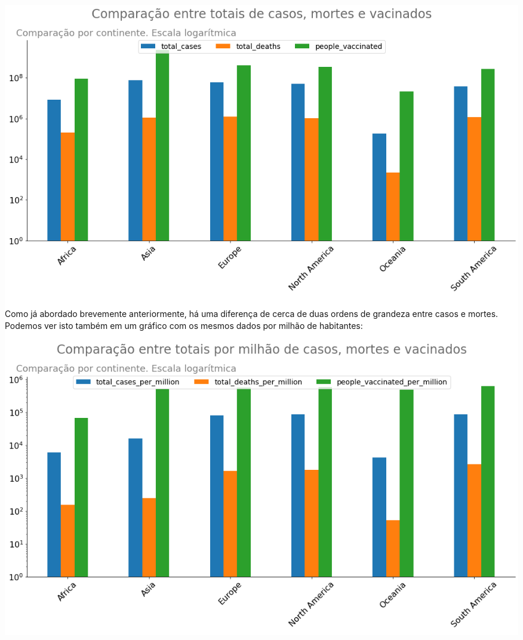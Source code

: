 ![png](projeto_covid_files/projeto_covid_151_0.png)
    


Como já abordado brevemente anteriormente, há uma diferença de cerca de duas
ordens de grandeza entre casos e mortes. Podemos ver isto também em um gráfico
com os mesmos dados por milhão de habitantes:


    
![png](projeto_covid_files/projeto_covid_153_0.png)
    